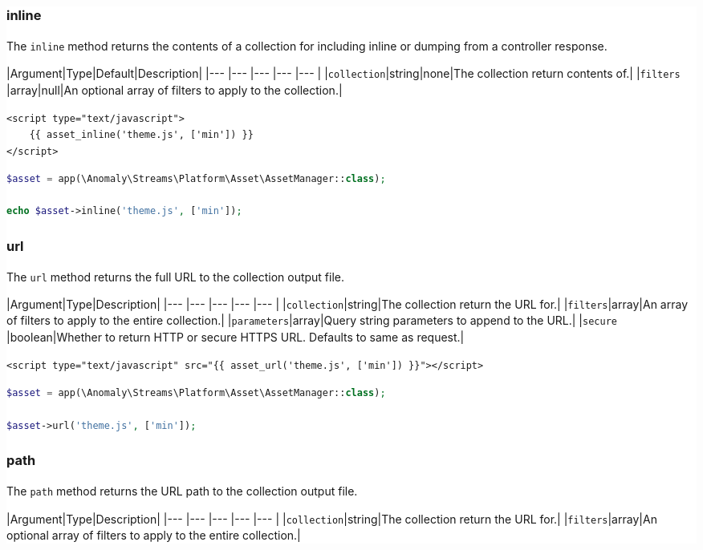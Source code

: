 ### inline

The `inline` method returns the contents of a collection for including inline or dumping from a controller response.

|Argument|Type|Default|Description|
|--- |--- |--- |--- |--- |
|`collection`|string|none|The collection return contents of.|
|`filters`|array|null|An optional array of filters to apply to the collection.|

```twig
<script type="text/javascript">
    {{ asset_inline('theme.js', ['min']) }}
</script>
```

```php
$asset = app(\Anomaly\Streams\Platform\Asset\AssetManager::class);

echo $asset->inline('theme.js', ['min']);
```

### url

The `url` method returns the full URL to the collection output file.

|Argument|Type|Description|
|--- |--- |--- |--- |--- |
|`collection`|string|The collection return the URL for.|
|`filters`|array|An array of filters to apply to the entire collection.|
|`parameters`|array|Query string parameters to append to the URL.|
|`secure`|boolean|Whether to return HTTP or secure HTTPS URL. Defaults to same as request.|


```twig
<script type="text/javascript" src="{{ asset_url('theme.js', ['min']) }}"></script>
```

```php
$asset = app(\Anomaly\Streams\Platform\Asset\AssetManager::class);

$asset->url('theme.js', ['min']);
```

### path

The `path` method returns the URL path to the collection output file.

|Argument|Type|Description|
|--- |--- |--- |--- |--- |
|`collection`|string|The collection return the URL for.|
|`filters`|array|An optional array of filters to apply to the entire collection.|
